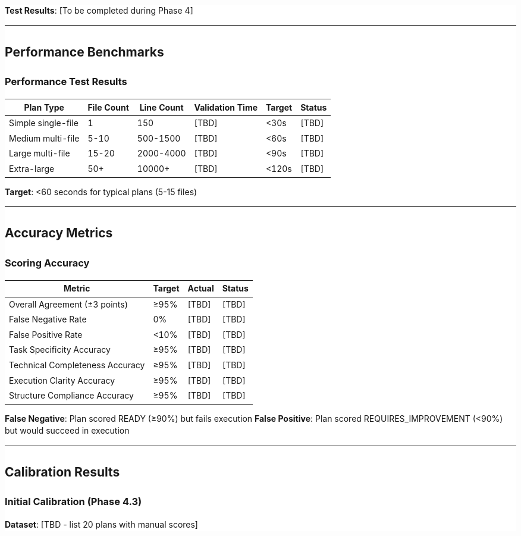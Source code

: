 **Test Results**: [To be completed during Phase 4]

---

## Performance Benchmarks

### Performance Test Results

| Plan Type | File Count | Line Count | Validation Time | Target | Status |
|-----------|------------|------------|-----------------|--------|--------|
| Simple single-file | 1 | 150 | [TBD] | <30s | [TBD] |
| Medium multi-file | 5-10 | 500-1500 | [TBD] | <60s | [TBD] |
| Large multi-file | 15-20 | 2000-4000 | [TBD] | <90s | [TBD] |
| Extra-large | 50+ | 10000+ | [TBD] | <120s | [TBD] |

**Target**: <60 seconds for typical plans (5-15 files)

---

## Accuracy Metrics

### Scoring Accuracy

| Metric | Target | Actual | Status |
|--------|--------|--------|--------|
| Overall Agreement (±3 points) | ≥95% | [TBD] | [TBD] |
| False Negative Rate | 0% | [TBD] | [TBD] |
| False Positive Rate | <10% | [TBD] | [TBD] |
| Task Specificity Accuracy | ≥95% | [TBD] | [TBD] |
| Technical Completeness Accuracy | ≥95% | [TBD] | [TBD] |
| Execution Clarity Accuracy | ≥95% | [TBD] | [TBD] |
| Structure Compliance Accuracy | ≥95% | [TBD] | [TBD] |

**False Negative**: Plan scored READY (≥90%) but fails execution
**False Positive**: Plan scored REQUIRES_IMPROVEMENT (<90%) but would succeed in execution

---

## Calibration Results

### Initial Calibration (Phase 4.3)

**Dataset**: [TBD - list 20 plans with manual scores]
